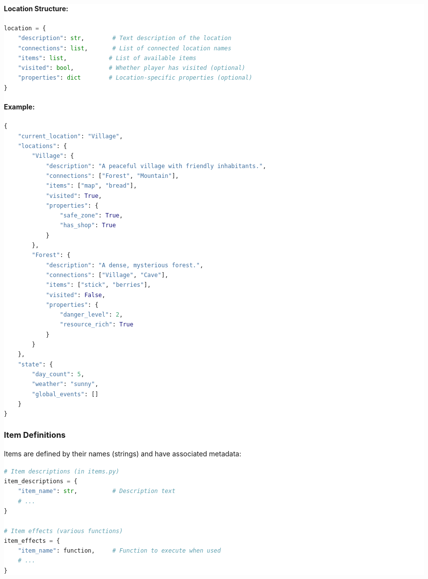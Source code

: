 #### Location Structure:
```python
location = {
    "description": str,        # Text description of the location
    "connections": list,       # List of connected location names
    "items": list,            # List of available items
    "visited": bool,          # Whether player has visited (optional)
    "properties": dict        # Location-specific properties (optional)
}
```

#### Example:
```python
{
    "current_location": "Village",
    "locations": {
        "Village": {
            "description": "A peaceful village with friendly inhabitants.",
            "connections": ["Forest", "Mountain"],
            "items": ["map", "bread"],
            "visited": True,
            "properties": {
                "safe_zone": True,
                "has_shop": True
            }
        },
        "Forest": {
            "description": "A dense, mysterious forest.",
            "connections": ["Village", "Cave"],
            "items": ["stick", "berries"],
            "visited": False,
            "properties": {
                "danger_level": 2,
                "resource_rich": True
            }
        }
    },
    "state": {
        "day_count": 5,
        "weather": "sunny",
        "global_events": []
    }
}
```

### Item Definitions

Items are defined by their names (strings) and have associated metadata:

```python
# Item descriptions (in items.py)
item_descriptions = {
    "item_name": str,          # Description text
    # ...
}

# Item effects (various functions)
item_effects = {
    "item_name": function,     # Function to execute when used
    # ...
}
```
